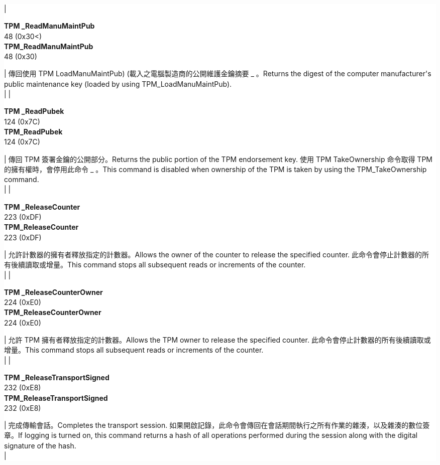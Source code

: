 | <span id="TPM_ReadManuMaintPub"></span><span id="tpm_readmanumaintpub"></span><span id="TPM_READMANUMAINTPUB"></span><dl> <span data-ttu-id="e889f-339"><dt>**TPM \_ReadManuMaintPub**</dt> <dt>48 (0x30<)</dt></span><span class="sxs-lookup"><span data-stu-id="e889f-339"><dt>**TPM\_ReadManuMaintPub**</dt> <dt>48 (0x30)</dt></span></span> </dl>                                                           | <span data-ttu-id="e889f-340">傳回使用 TPM LoadManuMaintPub)  (載入之電腦製造商的公開維護金鑰摘要 \_ 。</span><span class="sxs-lookup"><span data-stu-id="e889f-340">Returns the digest of the computer manufacturer's public maintenance key (loaded by using TPM\_LoadManuMaintPub).</span></span><br/>                                                                                                                                                                                                                                                     |
| <span id="TPM_ReadPubek"></span><span id="tpm_readpubek"></span><span id="TPM_READPUBEK"></span><dl> <span data-ttu-id="e889f-341"><dt>**TPM \_ReadPubek**</dt> <dt>124 (0x7C)</dt></span><span class="sxs-lookup"><span data-stu-id="e889f-341"><dt>**TPM\_ReadPubek**</dt> <dt>124 (0x7C)</dt></span></span> </dl>                                                                                      | <span data-ttu-id="e889f-342">傳回 TPM 簽署金鑰的公開部分。</span><span class="sxs-lookup"><span data-stu-id="e889f-342">Returns the public portion of the TPM endorsement key.</span></span> <span data-ttu-id="e889f-343">使用 TPM TakeOwnership 命令取得 TPM 的擁有權時，會停用此命令 \_ 。</span><span class="sxs-lookup"><span data-stu-id="e889f-343">This command is disabled when ownership of the TPM is taken by using the TPM\_TakeOwnership command.</span></span><br/>                                                                                                                                                                                                           |
| <span id="TPM_ReleaseCounter"></span><span id="tpm_releasecounter"></span><span id="TPM_RELEASECOUNTER"></span><dl> <span data-ttu-id="e889f-344"><dt>**TPM \_ReleaseCounter**</dt> <dt>223 (0xDF)</dt></span><span class="sxs-lookup"><span data-stu-id="e889f-344"><dt>**TPM\_ReleaseCounter**</dt> <dt>223 (0xDF)</dt></span></span> </dl>                                                                  | <span data-ttu-id="e889f-345">允許計數器的擁有者釋放指定的計數器。</span><span class="sxs-lookup"><span data-stu-id="e889f-345">Allows the owner of the counter to release the specified counter.</span></span> <span data-ttu-id="e889f-346">此命令會停止計數器的所有後續讀取或增量。</span><span class="sxs-lookup"><span data-stu-id="e889f-346">This command stops all subsequent reads or increments of the counter.</span></span><br/>                                                                                                                                                                                                                               |
| <span id="TPM_ReleaseCounterOwner"></span><span id="tpm_releasecounterowner"></span><span id="TPM_RELEASECOUNTEROWNER"></span><dl> <span data-ttu-id="e889f-347"><dt>**TPM \_ReleaseCounterOwner**</dt> <dt>224 (0xE0)</dt></span><span class="sxs-lookup"><span data-stu-id="e889f-347"><dt>**TPM\_ReleaseCounterOwner**</dt> <dt>224 (0xE0)</dt></span></span> </dl>                                              | <span data-ttu-id="e889f-348">允許 TPM 擁有者釋放指定的計數器。</span><span class="sxs-lookup"><span data-stu-id="e889f-348">Allows the TPM owner to release the specified counter.</span></span> <span data-ttu-id="e889f-349">此命令會停止計數器的所有後續讀取或增量。</span><span class="sxs-lookup"><span data-stu-id="e889f-349">This command stops all subsequent reads or increments of the counter.</span></span><br/>                                                                                                                                                                                                                                          |
| <span id="TPM_ReleaseTransportSigned"></span><span id="tpm_releasetransportsigned"></span><span id="TPM_RELEASETRANSPORTSIGNED"></span><dl> <span data-ttu-id="e889f-350"><dt>**TPM \_ReleaseTransportSigned**</dt> <dt>232 (0xE8)</dt></span><span class="sxs-lookup"><span data-stu-id="e889f-350"><dt>**TPM\_ReleaseTransportSigned**</dt> <dt>232 (0xE8)</dt></span></span> </dl>                                  | <span data-ttu-id="e889f-351">完成傳輸會話。</span><span class="sxs-lookup"><span data-stu-id="e889f-351">Completes the transport session.</span></span> <span data-ttu-id="e889f-352">如果開啟記錄，此命令會傳回在會話期間執行之所有作業的雜湊，以及雜湊的數位簽章。</span><span class="sxs-lookup"><span data-stu-id="e889f-352">If logging is turned on, this command returns a hash of all operations performed during the session along with the digital signature of the hash.</span></span><br/>                                                                                                                                                                                    |